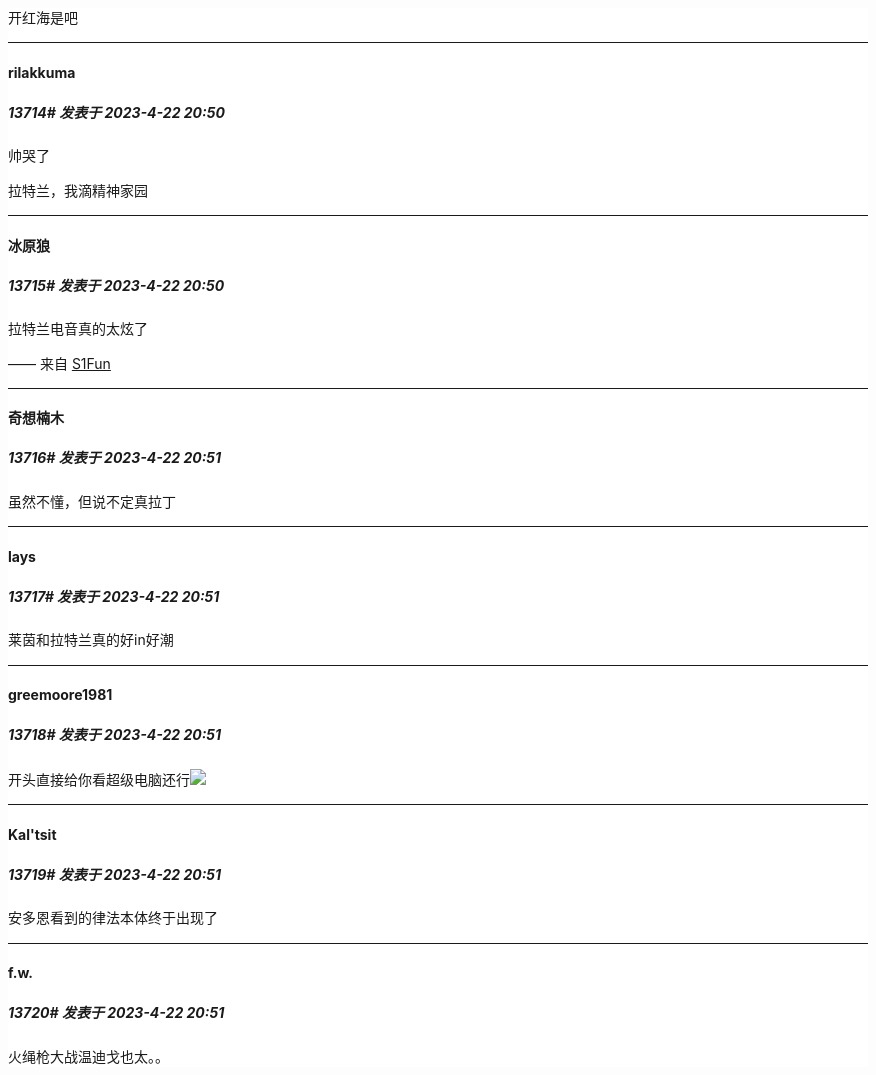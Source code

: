 开红海是吧


*****

####  rilakkuma  
##### 13714#       发表于 2023-4-22 20:50

帅哭了

拉特兰，我滴精神家园

*****

####  冰原狼  
##### 13715#       发表于 2023-4-22 20:50

拉特兰电音真的太炫了

—— 来自 [S1Fun](https://s1fun.koalcat.com)

*****

####  奇想楠木  
##### 13716#       发表于 2023-4-22 20:51

虽然不懂，但说不定真拉丁

*****

####  lays  
##### 13717#       发表于 2023-4-22 20:51

莱茵和拉特兰真的好in好潮

*****

####  greemoore1981  
##### 13718#       发表于 2023-4-22 20:51

开头直接给你看超级电脑还行<img src="https://static.saraba1st.com/image/smiley/face2017/067.png" referrerpolicy="no-referrer">

*****

####  Kal'tsit  
##### 13719#       发表于 2023-4-22 20:51

安多恩看到的律法本体终于出现了

*****

####  f.w.  
##### 13720#       发表于 2023-4-22 20:51

火绳枪大战温迪戈也太。。
